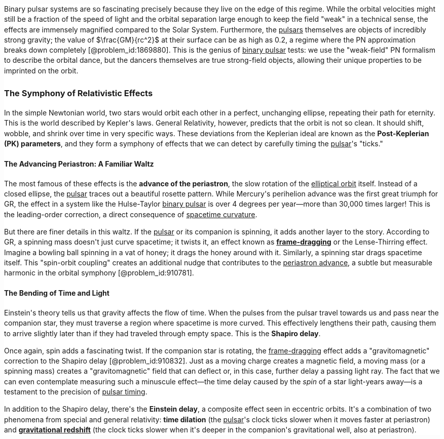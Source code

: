 Binary pulsar systems are so fascinating precisely because they live on the edge of this regime. While the orbital velocities might still be a fraction of the speed of light and the orbital separation large enough to keep the field "weak" in a technical sense, the effects are immensely magnified compared to the Solar System. Furthermore, the [pulsars](@article_id:203020) themselves are objects of incredibly strong gravity; the value of $\frac{GM}{rc^2}$ at their surface can be as high as $0.2$, a regime where the PN approximation breaks down completely [@problem_id:1869880]. This is the genius of [binary pulsar](@article_id:157135) tests: we use the "weak-field" PN formalism to describe the orbital dance, but the dancers themselves are true strong-field objects, allowing their unique properties to be imprinted on the orbit.

### The Symphony of Relativistic Effects

In the simple Newtonian world, two stars would orbit each other in a perfect, unchanging ellipse, repeating their path for eternity. This is the world described by Kepler's laws. General Relativity, however, predicts that the orbit is not so clean. It should shift, wobble, and shrink over time in very specific ways. These deviations from the Keplerian ideal are known as the **Post-Keplerian (PK) parameters**, and they form a symphony of effects that we can detect by carefully timing the [pulsar](@article_id:160867)'s "ticks."

#### The Advancing Periastron: A Familiar Waltz

The most famous of these effects is the **advance of the periastron**, the slow rotation of the [elliptical orbit](@article_id:174414) itself. Instead of a closed ellipse, the [pulsar](@article_id:160867) traces out a beautiful rosette pattern. While Mercury's perihelion advance was the first great triumph for GR, the effect in a system like the Hulse-Taylor [binary pulsar](@article_id:157135) is over 4 degrees per year—more than 30,000 times larger! This is the leading-order correction, a direct consequence of [spacetime curvature](@article_id:160597).

But there are finer details in this waltz. If the [pulsar](@article_id:160867) or its companion is spinning, it adds another layer to the story. According to GR, a spinning mass doesn't just curve spacetime; it twists it, an effect known as **[frame-dragging](@article_id:159698)** or the Lense-Thirring effect. Imagine a bowling ball spinning in a vat of honey; it drags the honey around with it. Similarly, a spinning star drags spacetime itself. This "spin-orbit coupling" creates an additional nudge that contributes to the [periastron advance](@article_id:273516), a subtle but measurable harmonic in the orbital symphony [@problem_id:910781].

#### The Bending of Time and Light

Einstein's theory tells us that gravity affects the flow of time. When the pulses from the pulsar travel towards us and pass near the companion star, they must traverse a region where spacetime is more curved. This effectively lengthens their path, causing them to arrive slightly later than if they had traveled through empty space. This is the **Shapiro delay**.

Once again, spin adds a fascinating twist. If the companion star is rotating, the [frame-dragging](@article_id:159698) effect adds a "gravitomagnetic" correction to the Shapiro delay [@problem_id:910832]. Just as a moving charge creates a magnetic field, a moving mass (or a spinning mass) creates a "gravitomagnetic" field that can deflect or, in this case, further delay a passing light ray. The fact that we can even contemplate measuring such a minuscule effect—the time delay caused by the *spin* of a star light-years away—is a testament to the precision of [pulsar timing](@article_id:262487).

In addition to the Shapiro delay, there's the **Einstein delay**, a composite effect seen in eccentric orbits. It's a combination of two phenomena from special and general relativity: **time dilation** (the [pulsar](@article_id:160867)'s clock ticks slower when it moves faster at periastron) and **[gravitational redshift](@article_id:158203)** (the clock ticks slower when it's deeper in the companion's gravitational well, also at periastron).
